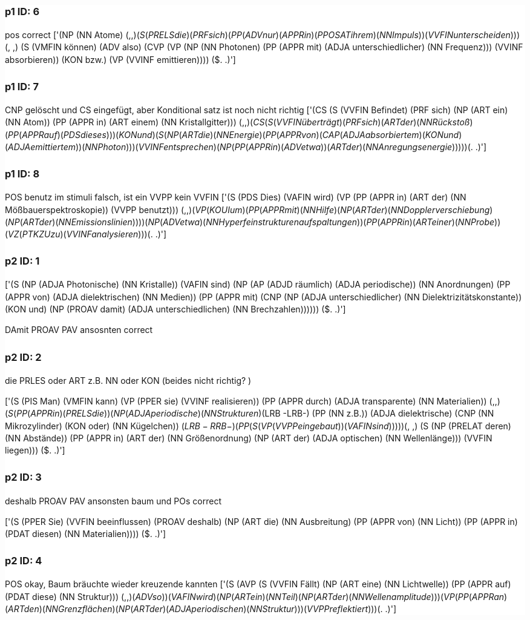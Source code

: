 ### p1 ID: 6
pos correct
['(NP (NN Atome) ($, ,) (S (PRELS die) (PRF sich) (PP (ADV nur) (APPR in) (PPOSAT ihrem) (NN Impuls)) (VVFIN unterscheiden))) ($, ,) (S (VMFIN können) (ADV also) (CVP (VP (NP (NN Photonen) (PP (APPR mit) (ADJA unterschiedlicher) (NN Frequenz))) (VVINF absorbieren)) (KON bzw.) (VP (VVINF emittieren)))) ($. .)']
### p1 ID: 7
CNP gelöscht und CS eingefügt, aber Konditional satz ist noch nicht richtig 
['(CS (S (VVFIN Befindet) (PRF sich) (NP (ART ein) (NN Atom)) (PP (APPR in) (ART einem) (NN Kristallgitter))) ($, ,) (CS (S (VVFIN überträgt) (PRF sich) (ART der) (NN Rückstoß) (PP (APPR auf) (PDS dieses))) (KON und) (S (NP (ART die) (NN Energie) (PP (APPR von) (CAP (ADJA absorbiertem) (KON und) (ADJA emittiertem)) (NN Photon))) (VVINF entsprechen) (NP (PP (APPR in) (ADV etwa)) (ART der) (NN Anregungsenergie))))) ($. .)']

### p1 ID: 8
POS benutz im stimuli falsch, ist ein VVPP kein VVFIN
['(S (PDS Dies) (VAFIN wird) (VP (PP (APPR in) (ART der) (NN Mößbauerspektroskopie)) (VVPP benutzt))) ($, ,) (VP (KOUI um) (PP (APPR mit) (NN Hilfe) (NP (ART der) (NN Dopplerverschiebung) (NP (ART der) (NN Emissionslinien)))) (NP (ADV etwa) (NN Hyperfeinstrukturenaufspaltungen)) (PP (APPR in) (ART einer) (NN Probe)) (VZ (PTKZU zu) (VVINF analysieren))) ($. .)']

### p2 ID: 1

['(S (NP (ADJA Photonische) (NN Kristalle)) (VAFIN sind) (NP (AP (ADJD räumlich) (ADJA periodische)) (NN Anordnungen) (PP (APPR von) (ADJA dielektrischen) (NN Medien)) (PP (APPR mit) (CNP (NP (ADJA unterschiedlicher) (NN Dielektrizitätskonstante)) (KON und) (NP (PROAV damit) (ADJA unterschiedlichen) (NN Brechzahlen)))))) ($. .)']

DAmit PROAV PAV ansosnten correct
### p2 ID: 2
die PRLES oder ART 
z.B. NN oder KON (beides nicht richtig?  )

['(S (PIS Man) (VMFIN kann) (VP (PPER sie) (VVINF realisieren)) (PP (APPR durch) (ADJA transparente) (NN Materialien)) ($, ,) (S (PP (APPR in) (PRELS die)) (NP (ADJA periodische) (NN Strukturen) ($LRB -LRB-) (PP (NN z.B.)) (ADJA dielektrische) (CNP (NN Mikrozylinder) (KON oder) (NN Kügelchen)) ($LRB -RRB-) (PP (S (VP (VVPP eingebaut)) (VAFIN sind))))) ($, ,) (S (NP (PRELAT deren) (NN Abstände)) (PP (APPR in) (ART der) (NN Größenordnung) (NP (ART der) (ADJA optischen) (NN Wellenlänge))) (VVFIN liegen))) ($. .)']

### p2 ID: 3
deshalb PROAV PAV ansonsten baum und POs correct

['(S (PPER Sie) (VVFIN beeinflussen) (PROAV deshalb) (NP (ART die) (NN Ausbreitung) (PP (APPR von) (NN Licht)) (PP (APPR in) (PDAT diesen) (NN Materialien)))) ($. .)']

### p2 ID: 4
POS okay, Baum bräuchte wieder kreuzende kannten
['(S (AVP (S (VVFIN Fällt) (NP (ART eine) (NN Lichtwelle)) (PP (APPR auf) (PDAT diese) (NN Struktur))) ($, ,)  (ADV so)) (VAFIN wird) (NP (ART ein) (NN Teil) (NP (ART der) (NN Wellenamplitude))) (VP (PP (APPR an) (ART den) (NN Grenzflächen) (NP (ART der) (ADJA periodischen) (NN Struktur))) (VVPP reflektiert))) ($. .)']
